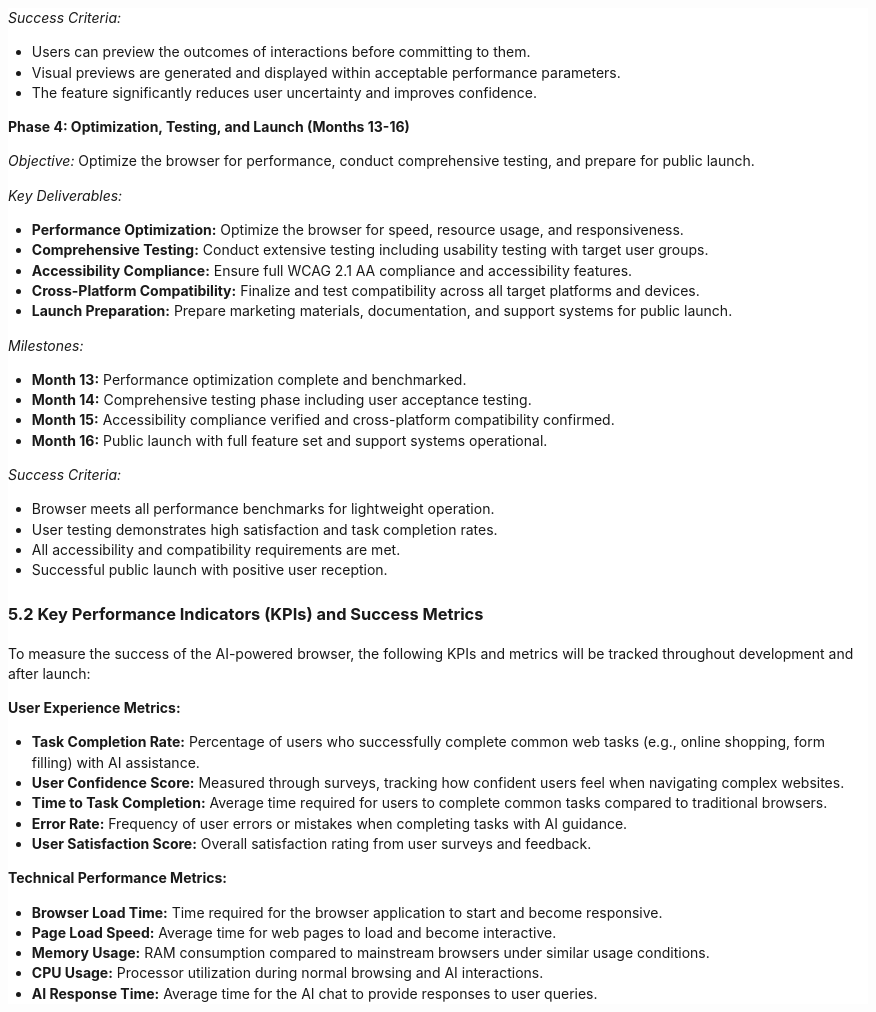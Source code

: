 *Success Criteria:*
*   Users can preview the outcomes of interactions before committing to them.
*   Visual previews are generated and displayed within acceptable performance parameters.
*   The feature significantly reduces user uncertainty and improves confidence.

**Phase 4: Optimization, Testing, and Launch (Months 13-16)**

*Objective:* Optimize the browser for performance, conduct comprehensive testing, and prepare for public launch.

*Key Deliverables:*
*   **Performance Optimization:** Optimize the browser for speed, resource usage, and responsiveness.
*   **Comprehensive Testing:** Conduct extensive testing including usability testing with target user groups.
*   **Accessibility Compliance:** Ensure full WCAG 2.1 AA compliance and accessibility features.
*   **Cross-Platform Compatibility:** Finalize and test compatibility across all target platforms and devices.
*   **Launch Preparation:** Prepare marketing materials, documentation, and support systems for public launch.

*Milestones:*
*   **Month 13:** Performance optimization complete and benchmarked.
*   **Month 14:** Comprehensive testing phase including user acceptance testing.
*   **Month 15:** Accessibility compliance verified and cross-platform compatibility confirmed.
*   **Month 16:** Public launch with full feature set and support systems operational.

*Success Criteria:*
*   Browser meets all performance benchmarks for lightweight operation.
*   User testing demonstrates high satisfaction and task completion rates.
*   All accessibility and compatibility requirements are met.
*   Successful public launch with positive user reception.

### 5.2 Key Performance Indicators (KPIs) and Success Metrics

To measure the success of the AI-powered browser, the following KPIs and metrics will be tracked throughout development and after launch:

**User Experience Metrics:**
*   **Task Completion Rate:** Percentage of users who successfully complete common web tasks (e.g., online shopping, form filling) with AI assistance.
*   **User Confidence Score:** Measured through surveys, tracking how confident users feel when navigating complex websites.
*   **Time to Task Completion:** Average time required for users to complete common tasks compared to traditional browsers.
*   **Error Rate:** Frequency of user errors or mistakes when completing tasks with AI guidance.
*   **User Satisfaction Score:** Overall satisfaction rating from user surveys and feedback.

**Technical Performance Metrics:**
*   **Browser Load Time:** Time required for the browser application to start and become responsive.
*   **Page Load Speed:** Average time for web pages to load and become interactive.
*   **Memory Usage:** RAM consumption compared to mainstream browsers under similar usage conditions.
*   **CPU Usage:** Processor utilization during normal browsing and AI interactions.
*   **AI Response Time:** Average time for the AI chat to provide responses to user queries.

